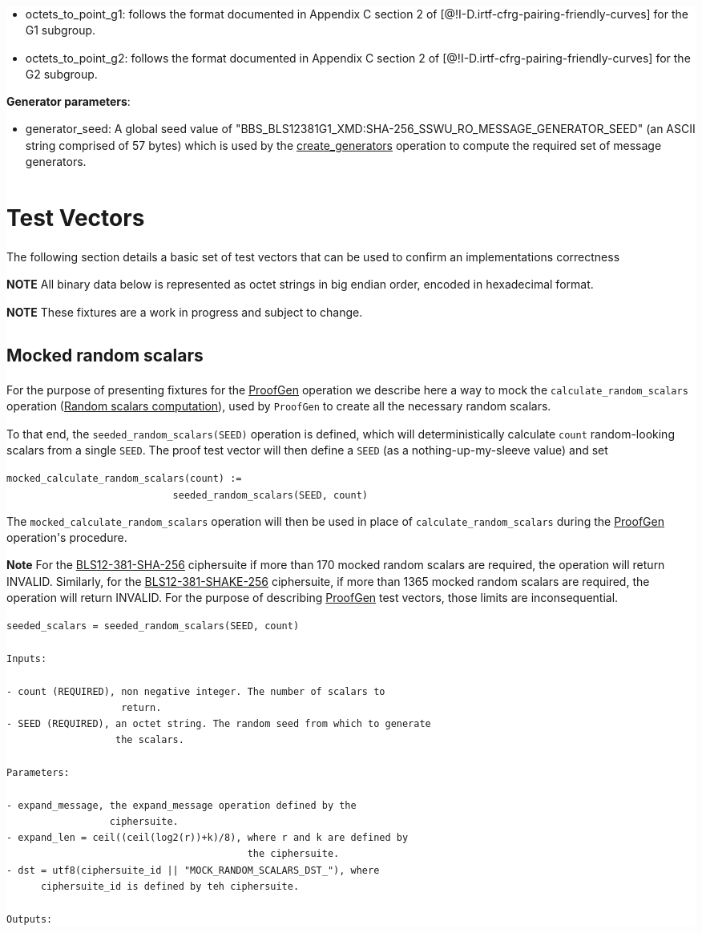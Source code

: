 - octets\_to\_point\_g1: follows the format documented in Appendix C section 2 of [@!I-D.irtf-cfrg-pairing-friendly-curves] for the G1 subgroup.

- octets\_to\_point\_g2: follows the format documented in Appendix C section 2 of [@!I-D.irtf-cfrg-pairing-friendly-curves] for the G2 subgroup.

**Generator parameters**:

- generator\_seed: A global seed value of "BBS\_BLS12381G1\_XMD:SHA-256\_SSWU\_RO\_MESSAGE\_GENERATOR\_SEED" (an ASCII string comprised of 57 bytes) which is used by the [create_generators](#generator-point-computation) operation to compute the required set of message generators.


# Test Vectors

The following section details a basic set of test vectors that can be used to confirm an implementations correctness

**NOTE** All binary data below is represented as octet strings in big endian order, encoded in hexadecimal format.

**NOTE** These fixtures are a work in progress and subject to change.

## Mocked random scalars

For the purpose of presenting fixtures for the [ProofGen](#proofgen) operation we describe here a way to mock the `calculate_random_scalars` operation ([Random scalars computation](#random-scalars-computation)), used by `ProofGen` to create all the necessary random scalars.

To that end, the `seeded_random_scalars(SEED)` operation is defined, which will deterministically calculate `count` random-looking scalars from a single `SEED`. The proof test vector will then define a `SEED` (as a nothing-up-my-sleeve value) and set

```
mocked_calculate_random_scalars(count) :=
                             seeded_random_scalars(SEED, count)
```

The `mocked_calculate_random_scalars` operation will then be used in place of `calculate_random_scalars` during the [ProofGen](#proofgen) operation's procedure.

**Note** For the [BLS12-381-SHA-256](#bls12-381-sha-256) ciphersuite if more than 170 mocked random scalars are required, the operation will return INVALID. Similarly, for the [BLS12-381-SHAKE-256](#bls12-381-shake-256) ciphersuite, if more than 1365 mocked random scalars are required, the operation will return INVALID. For the purpose of describing [ProofGen](#proofgen) test vectors, those limits are inconsequential.

```
seeded_scalars = seeded_random_scalars(SEED, count)

Inputs:

- count (REQUIRED), non negative integer. The number of scalars to
                    return.
- SEED (REQUIRED), an octet string. The random seed from which to generate
                   the scalars.

Parameters:

- expand_message, the expand_message operation defined by the
                  ciphersuite.
- expand_len = ceil((ceil(log2(r))+k)/8), where r and k are defined by
                                          the ciphersuite.
- dst = utf8(ciphersuite_id || "MOCK_RANDOM_SCALARS_DST_"), where
      ciphersuite_id is defined by teh ciphersuite.

Outputs:

```
